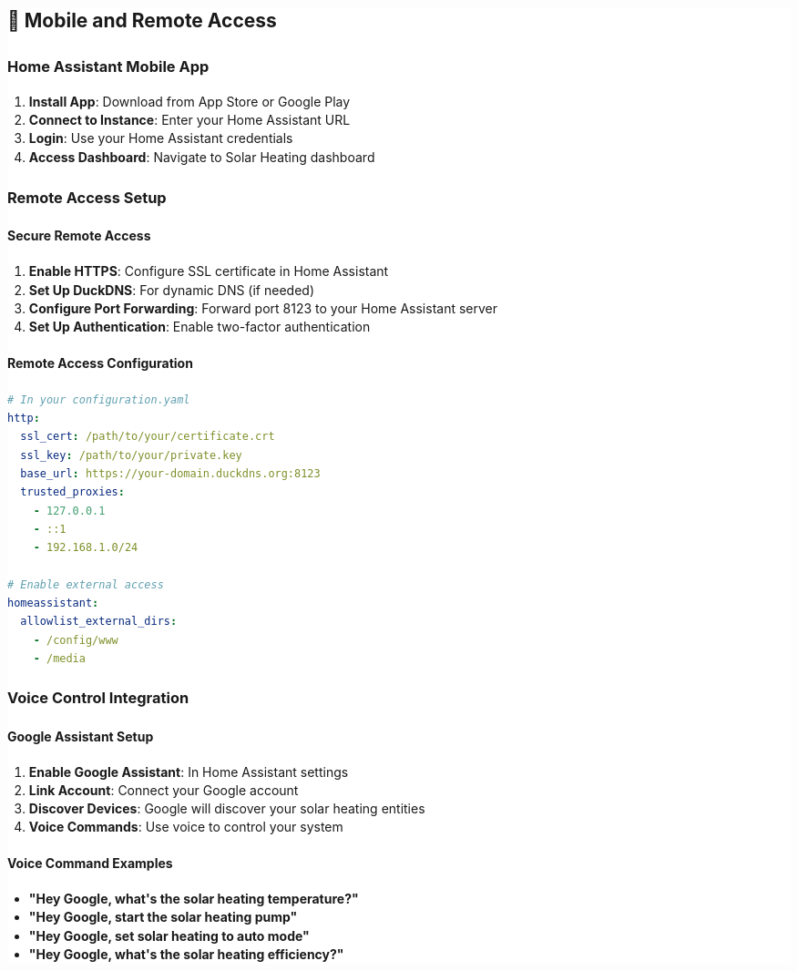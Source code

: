 ```yaml
```

## 📱 **Mobile and Remote Access**

### **Home Assistant Mobile App**

1. **Install App**: Download from App Store or Google Play
2. **Connect to Instance**: Enter your Home Assistant URL
3. **Login**: Use your Home Assistant credentials
4. **Access Dashboard**: Navigate to Solar Heating dashboard

### **Remote Access Setup**

#### **Secure Remote Access**

1. **Enable HTTPS**: Configure SSL certificate in Home Assistant
2. **Set Up DuckDNS**: For dynamic DNS (if needed)
3. **Configure Port Forwarding**: Forward port 8123 to your Home Assistant server
4. **Set Up Authentication**: Enable two-factor authentication

#### **Remote Access Configuration**

```yaml
# In your configuration.yaml
http:
  ssl_cert: /path/to/your/certificate.crt
  ssl_key: /path/to/your/private.key
  base_url: https://your-domain.duckdns.org:8123
  trusted_proxies:
    - 127.0.0.1
    - ::1
    - 192.168.1.0/24

# Enable external access
homeassistant:
  allowlist_external_dirs:
    - /config/www
    - /media
```

### **Voice Control Integration**

#### **Google Assistant Setup**

1. **Enable Google Assistant**: In Home Assistant settings
2. **Link Account**: Connect your Google account
3. **Discover Devices**: Google will discover your solar heating entities
4. **Voice Commands**: Use voice to control your system

#### **Voice Command Examples**

- **"Hey Google, what's the solar heating temperature?"**
- **"Hey Google, start the solar heating pump"**
- **"Hey Google, set solar heating to auto mode"**
- **"Hey Google, what's the solar heating efficiency?"**
